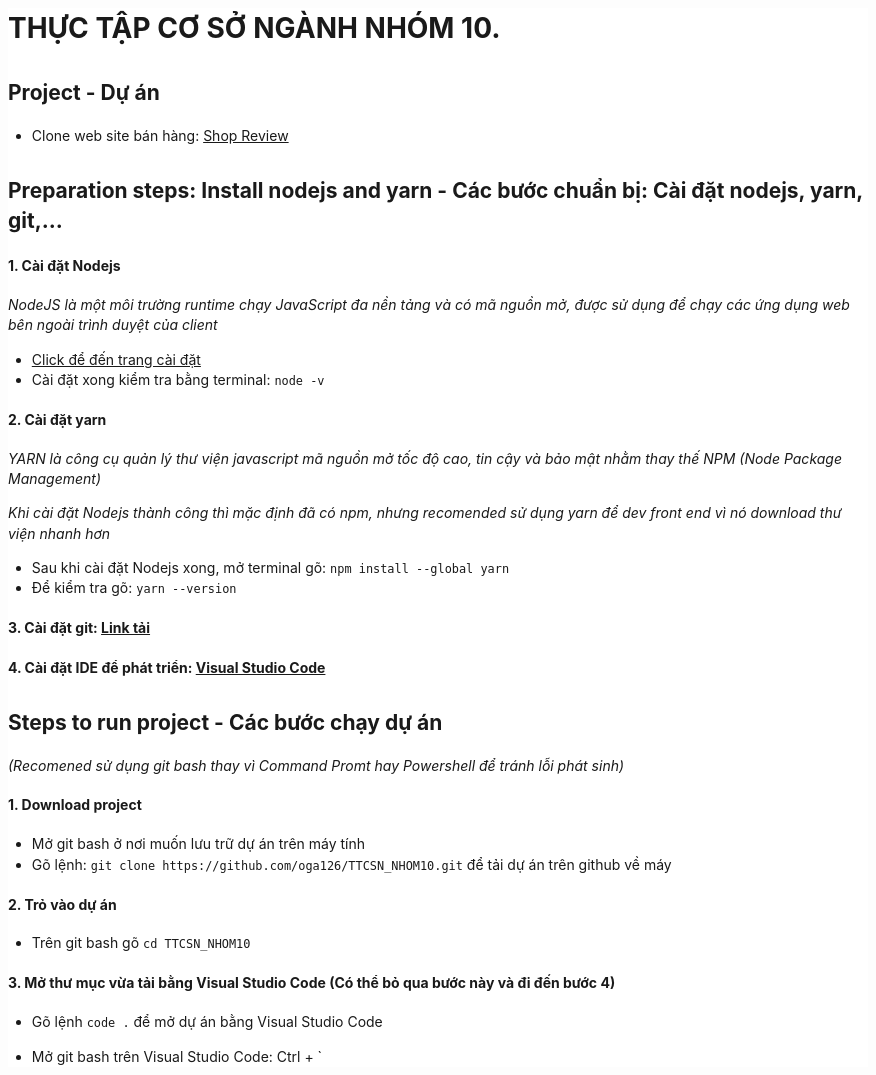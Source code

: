 # THỰC TẬP CƠ SỞ NGÀNH NHÓM 10.

## Project - Dự án

- Clone web site bán hàng: [Shop Review](https://shopreview.vn)

## Preparation steps: Install nodejs and yarn - Các bước chuẩn bị: Cài đặt nodejs, yarn, git,...

#### 1. Cài đặt Nodejs

_NodeJS là một môi trường runtime chạy JavaScript đa nền tảng và có mã nguồn mở, được sử dụng để chạy các ứng dụng web bên ngoài trình duyệt của client_

- [Click để đến trang cài đặt](https://nodejs.org/en/download)
- Cài đặt xong kiểm tra bằng terminal: `node -v`

#### 2. Cài đặt yarn

_YARN là công cụ quản lý thư viện javascript mã nguồn mở tốc độ cao, tin cậy và bảo mật nhằm thay thế NPM (Node Package Management)_

_Khi cài đặt Nodejs thành công thì mặc định đã có npm, nhưng recomended sử dụng yarn để dev front end vì nó download thư viện nhanh hơn_

- Sau khi cài đặt Nodejs xong, mở terminal gõ: `npm install --global yarn`
- Để kiểm tra gõ: `yarn --version`

#### 3. Cài đặt git: [Link tải](https://git-scm.com/downloads)

#### 4. Cài đặt IDE để phát triển: [Visual Studio Code](https://code.visualstudio.com/download)

## Steps to run project - Các bước chạy dự án

_(Recomened sử dụng git bash thay vì Command Promt hay Powershell để tránh lỗi phát sinh)_

#### 1. Download project

- Mở git bash ở nơi muốn lưu trữ dự án trên máy tính
- Gõ lệnh: `git clone https://github.com/oga126/TTCSN_NHOM10.git` để tải dự án trên github về máy

#### 2. Trỏ vào dự án

- Trên git bash gõ `cd TTCSN_NHOM10`

#### 3. Mở thư mục vừa tải bằng Visual Studio Code (Có thể bỏ qua bước này và đi đến bước 4)

- Gõ lệnh `code .` để mở dự án bằng Visual Studio Code

- Mở git bash trên Visual Studio Code: Ctrl + `
